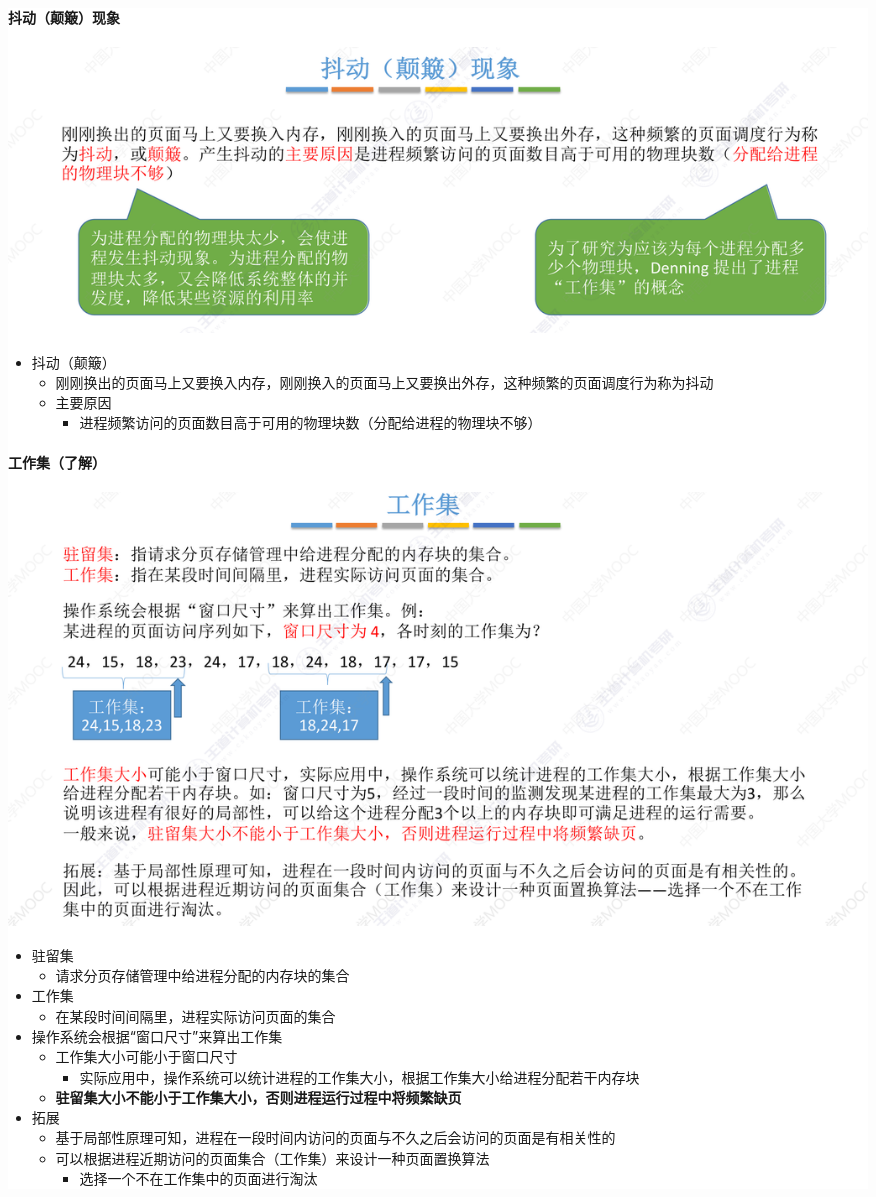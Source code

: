 #### 抖动（颠簸）现象

![image-20230803222012091](./assets/image-20230803222012091.png)

- 抖动（颠簸）
  - 刚刚换出的页面马上又要换入内存，刚刚换入的页面马上又要换出外存，这种频繁的页面调度行为称为抖动
  - 主要原因
    - 进程频繁访问的页面数目高于可用的物理块数（分配给进程的物理块不够）

#### 工作集（了解）

![image-20230803222436356](./assets/image-20230803222436356.png)

- 驻留集
  - 请求分页存储管理中给进程分配的内存块的集合
- 工作集
  - 在某段时间间隔里，进程实际访问页面的集合
- 操作系统会根据“窗口尺寸”来算出工作集
  - 工作集大小可能小于窗口尺寸
    - 实际应用中，操作系统可以统计进程的工作集大小，根据工作集大小给进程分配若干内存块
  - **驻留集大小不能小于工作集大小，否则进程运行过程中将频繁缺页**
- 拓展
  - 基于局部性原理可知，进程在一段时间内访问的页面与不久之后会访问的页面是有相关性的
  - 可以根据进程近期访问的页面集合（工作集）来设计一种页面置换算法
    - 选择一个不在工作集中的页面进行淘汰
